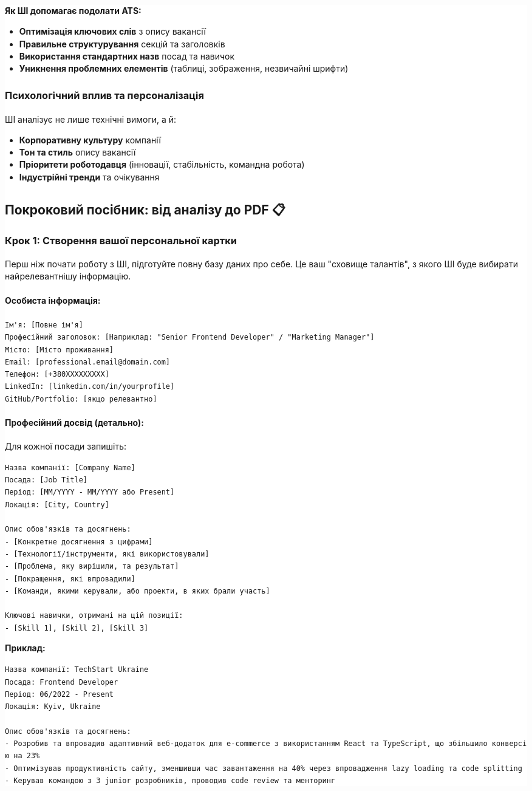 **Як ШІ допомагає подолати ATS:**
- **Оптимізація ключових слів** з опису вакансії
- **Правильне структурування** секцій та заголовків
- **Використання стандартних назв** посад та навичок
- **Уникнення проблемних елементів** (таблиці, зображення, незвичайні шрифти)

### **Психологічний вплив та персоналізація**

ШІ аналізує не лише технічні вимоги, а й:
- **Корпоративну культуру** компанії
- **Тон та стиль** опису вакансії
- **Пріоритети роботодавця** (інновації, стабільність, командна робота)
- **Індустрійні тренди** та очікування

## Покроковий посібник: від аналізу до PDF 📋

### **Крок 1: Створення вашої персональної картки**

Перш ніж почати роботу з ШІ, підготуйте повну базу даних про себе. Це ваш "сховище талантів", з якого ШІ буде вибирати найрелевантнішу інформацію.

#### **Особиста інформація:**
```
Ім'я: [Повне ім'я]
Професійний заголовок: [Наприклад: "Senior Frontend Developer" / "Marketing Manager"]
Місто: [Місто проживання]
Email: [professional.email@domain.com]
Телефон: [+380XXXXXXXXX]
LinkedIn: [linkedin.com/in/yourprofile]
GitHub/Portfolio: [якщо релевантно]
```

#### **Професійний досвід (детально):**
Для кожної посади запишіть:

```
Назва компанії: [Company Name]
Посада: [Job Title]
Період: [MM/YYYY - MM/YYYY або Present]
Локація: [City, Country]

Опис обов'язків та досягнень:
- [Конкретне досягнення з цифрами]
- [Технології/інструменти, які використовували]
- [Проблема, яку вирішили, та результат]
- [Покращення, які впровадили]
- [Команди, якими керували, або проекти, в яких брали участь]

Ключові навички, отримані на цій позиції:
- [Skill 1], [Skill 2], [Skill 3]
```

**Приклад:**
```
Назва компанії: TechStart Ukraine
Посада: Frontend Developer
Період: 06/2022 - Present
Локація: Kyiv, Ukraine

Опис обов'язків та досягнень:
- Розробив та впровадив адаптивний веб-додаток для e-commerce з використанням React та TypeScript, що збільшило конверсію на 23%
- Оптимізував продуктивність сайту, зменшивши час завантаження на 40% через впровадження lazy loading та code splitting
- Керував командою з 3 junior розробників, проводив code review та менторинг
```